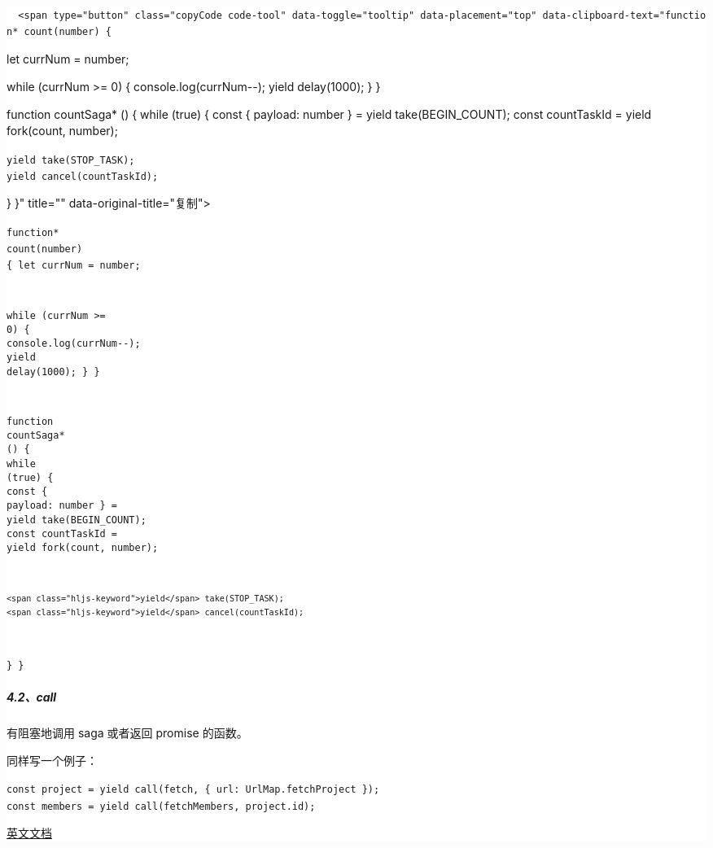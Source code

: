       <span type="button" class="copyCode code-tool" data-toggle="tooltip" data-placement="top" data-clipboard-text="function* count(number) {
  let currNum = number;

  while (currNum >= 0) {
    console.log(currNum--);
    yield delay(1000);
  }
}

function countSaga* () {
  while (true) {
    const { payload: number } = yield take(BEGIN_COUNT);
    const countTaskId = yield fork(count, number);

    yield take(STOP_TASK);
    yield cancel(countTaskId);
  }
}" title="" data-original-title="复制"></span>
      <span type="button" class="saveToNote code-tool" data-toggle="tooltip" data-placement="top" title="" data-original-title="放进笔记"></span>
      </div>
      </div><pre class="javascript hljs"><code class="js"><span class="hljs-function"><span class="hljs-keyword">function</span>* <span class="hljs-title">count</span>(<span class="hljs-params">number</span>) </span>{
  <span class="hljs-keyword">let</span> currNum = number;

  <span class="hljs-keyword">while</span> (currNum &gt;= <span class="hljs-number">0</span>) {
    <span class="hljs-built_in">console</span>.log(currNum--);
    <span class="hljs-keyword">yield</span> delay(<span class="hljs-number">1000</span>);
  }
}

<span class="hljs-function"><span class="hljs-keyword">function</span> <span class="hljs-title">countSaga</span>* (<span class="hljs-params"></span>) </span>{
  <span class="hljs-keyword">while</span> (<span class="hljs-literal">true</span>) {
    <span class="hljs-keyword">const</span> { <span class="hljs-attr">payload</span>: number } = <span class="hljs-keyword">yield</span> take(BEGIN_COUNT);
    <span class="hljs-keyword">const</span> countTaskId = <span class="hljs-keyword">yield</span> fork(count, number);

    <span class="hljs-keyword">yield</span> take(STOP_TASK);
    <span class="hljs-keyword">yield</span> cancel(countTaskId);
  }
}</code></pre>
<h5>4.2、call</h5>
<p>有阻塞地调用 saga 或者返回 promise 的函数。</p>
<p>同样写一个例子：</p>
<div class="widget-codetool" style="display:none;">
      <div class="widget-codetool--inner">
      <span class="selectCode code-tool" data-toggle="tooltip" data-placement="top" title="" data-original-title="全选"></span>
      <span type="button" class="copyCode code-tool" data-toggle="tooltip" data-placement="top" data-clipboard-text="const project = yield call(fetch, { url: UrlMap.fetchProject });
const members = yield call(fetchMembers, project.id);" title="" data-original-title="复制"></span>
      <span type="button" class="saveToNote code-tool" data-toggle="tooltip" data-placement="top" title="" data-original-title="放进笔记"></span>
      </div>
      </div><pre class="javascript hljs"><code class="js"><span class="hljs-keyword">const</span> project = <span class="hljs-keyword">yield</span> call(fetch, { <span class="hljs-attr">url</span>: UrlMap.fetchProject });
<span class="hljs-keyword">const</span> members = <span class="hljs-keyword">yield</span> call(fetchMembers, project.id);</code></pre>
<p><a href="http://yelouafi.github.io/redux-saga/docs/api/index.html#effect-creators" rel="nofollow noreferrer" target="_blank">英文文档</a></p>